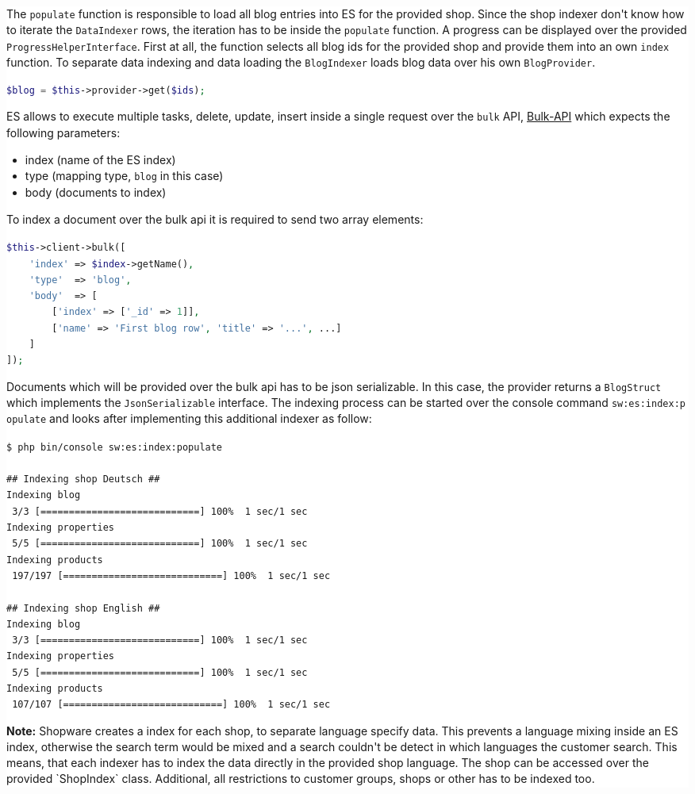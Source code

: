 The `populate` function is responsible to load all blog entries into ES for the provided shop.
Since the shop indexer don't know how to iterate the `DataIndexer` rows, the iteration has to be inside the `populate` function. A progress can be displayed over the provided `ProgressHelperInterface`. First at all, the function selects all blog ids for the provided shop and provide them into an own `index` function. To separate data indexing and data loading the `BlogIndexer` loads blog data over his own `BlogProvider`.
```php
$blog = $this->provider->get($ids);
```

ES allows to execute multiple tasks, delete, update, insert inside a single request over the `bulk` API, [Bulk-API](https://www.elastic.co/guide/en/elasticsearch/reference/current/docs-bulk.html) which expects the following parameters:
- index (name of the ES index)
- type  (mapping type, `blog` in this case)
- body  (documents to index)

To index a document over the bulk api it is required to send two array elements:
```php
$this->client->bulk([
    'index' => $index->getName(),
    'type'  => 'blog',
    'body'  => [
        ['index' => ['_id' => 1]],
        ['name' => 'First blog row', 'title' => '...', ...]
    ]
]);
```

Documents which will be provided over the bulk api has to be json serializable. In this case, the provider returns a `BlogStruct` which implements the `JsonSerializable` interface.
The indexing process can be started over the console command `sw:es:index:populate` and looks after implementing this additional indexer as follow:
```
$ php bin/console sw:es:index:populate

## Indexing shop Deutsch ##
Indexing blog
 3/3 [============================] 100%  1 sec/1 sec
Indexing properties
 5/5 [============================] 100%  1 sec/1 sec
Indexing products
 197/197 [============================] 100%  1 sec/1 sec

## Indexing shop English ##
Indexing blog
 3/3 [============================] 100%  1 sec/1 sec
Indexing properties
 5/5 [============================] 100%  1 sec/1 sec
Indexing products
 107/107 [============================] 100%  1 sec/1 sec
```

<div class="alert alert-info" role="alert">
    <strong>Note:</strong> Shopware creates a index for each shop, to separate language specify data. This prevents a language mixing inside an ES index, otherwise the search term would be mixed and a search couldn't be detect in which languages the customer search. This means, that each indexer has to index the data directly in the provided shop language. The shop can be accessed over the provided `ShopIndex` class. Additional, all restrictions to customer groups, shops or other has to be indexed too.
</div>
